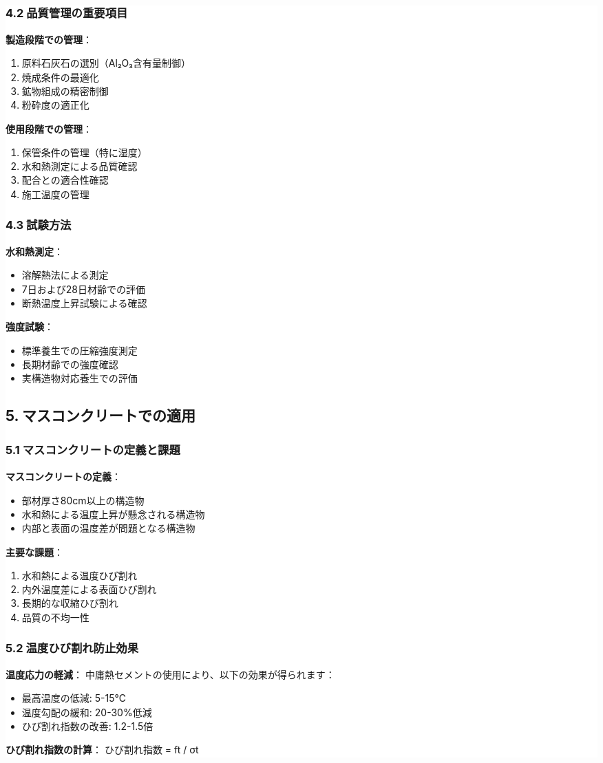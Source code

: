 ### 4.2 品質管理の重要項目

**製造段階での管理**：
1. 原料石灰石の選別（Al₂O₃含有量制御）
2. 焼成条件の最適化
3. 鉱物組成の精密制御
4. 粉砕度の適正化

**使用段階での管理**：
1. 保管条件の管理（特に湿度）
2. 水和熱測定による品質確認
3. 配合との適合性確認
4. 施工温度の管理

### 4.3 試験方法

**水和熱測定**：
- 溶解熱法による測定
- 7日および28日材齢での評価
- 断熱温度上昇試験による確認

**強度試験**：
- 標準養生での圧縮強度測定
- 長期材齢での強度確認
- 実構造物対応養生での評価

## 5. マスコンクリートでの適用

### 5.1 マスコンクリートの定義と課題

**マスコンクリートの定義**：
- 部材厚さ80cm以上の構造物
- 水和熱による温度上昇が懸念される構造物
- 内部と表面の温度差が問題となる構造物

**主要な課題**：
1. 水和熱による温度ひび割れ
2. 内外温度差による表面ひび割れ
3. 長期的な収縮ひび割れ
4. 品質の不均一性

### 5.2 温度ひび割れ防止効果

**温度応力の軽減**：
中庸熱セメントの使用により、以下の効果が得られます：

- 最高温度の低減: 5-15℃
- 温度勾配の緩和: 20-30%低減
- ひび割れ指数の改善: 1.2-1.5倍

**ひび割れ指数の計算**：
ひび割れ指数 = ft / σt
